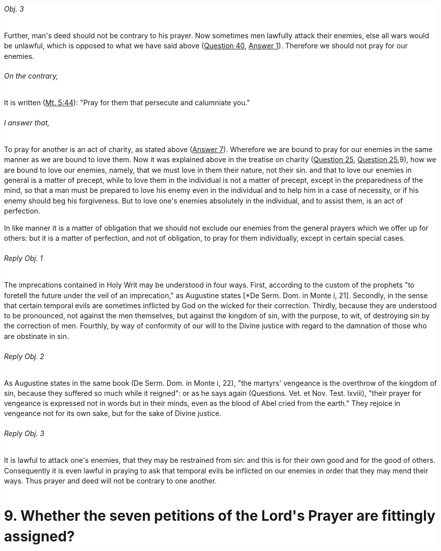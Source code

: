 ###### Obj. 3
Further, man's deed should not be contrary to his prayer. Now sometimes men lawfully attack their enemies, else all wars would be unlawful, which is opposed to what we have said above ([Question 40](40.%20War.md), [Answer 1](40.%20War.md#1.%20Whether%20it%20is%20always%20sinful%20to%20wage%20war?)). Therefore we should not pray for our enemies.  

###### On the contrary,
It is written ([Mt. 5:44](http://bible.gospelcom.net/bible?Mt++5:44)): "Pray for them that persecute and calumniate you."  

###### I answer that,
To pray for another is an act of charity, as stated above ([Answer 7](#7.%20Whether%20we%20ought%20to%20pray%20for%20others?%20)). Wherefore we are bound to pray for our enemies in the same manner as we are bound to love them. Now it was explained above in the treatise on charity ([Question 25](25.%20Object%20of%20Charity.md), [Question 25](25.%20Object%20of%20Charity.md),9), how we are bound to love our enemies, namely, that we must love in them their nature, not their sin. and that to love our enemies in general is a matter of precept, while to love them in the individual is not a matter of precept, except in the preparedness of the mind, so that a man must be prepared to love his enemy even in the individual and to help him in a case of necessity, or if his enemy should beg his forgiveness. But to love one's enemies absolutely in the individual, and to assist them, is an act of perfection.  

In like manner it is a matter of obligation that we should not exclude our enemies from the general prayers which we offer up for others: but it is a matter of perfection, and not of obligation, to pray for them individually, except in certain special cases.  

###### Reply Obj. 1
The imprecations contained in Holy Writ may be understood in four ways. First, according to the custom of the prophets "to foretell the future under the veil of an imprecation," as Augustine states \[\*De Serm. Dom. in Monte i, 21\]. Secondly, in the sense that certain temporal evils are sometimes inflicted by God on the wicked for their correction. Thirdly, because they are understood to be pronounced, not against the men themselves, but against the kingdom of sin, with the purpose, to wit, of destroying sin by the correction of men. Fourthly, by way of conformity of our will to the Divine justice with regard to the damnation of those who are obstinate in sin.  

###### Reply Obj. 2
As Augustine states in the same book (De Serm. Dom. in Monte i, 22), "the martyrs' vengeance is the overthrow of the kingdom of sin, because they suffered so much while it reigned": or as he says again (Questions. Vet. et Nov. Test. lxviii), "their prayer for vengeance is expressed not in words but in their minds, even as the blood of Abel cried from the earth." They rejoice in vengeance not for its own sake, but for the sake of Divine justice.  

###### Reply Obj. 3
It is lawful to attack one's enemies, that they may be restrained from sin: and this is for their own good and for the good of others. Consequently it is even lawful in praying to ask that temporal evils be inflicted on our enemies in order that they may mend their ways. Thus prayer and deed will not be contrary to one another.  




# 9. Whether the seven petitions of the Lord's Prayer are fittingly assigned? 
